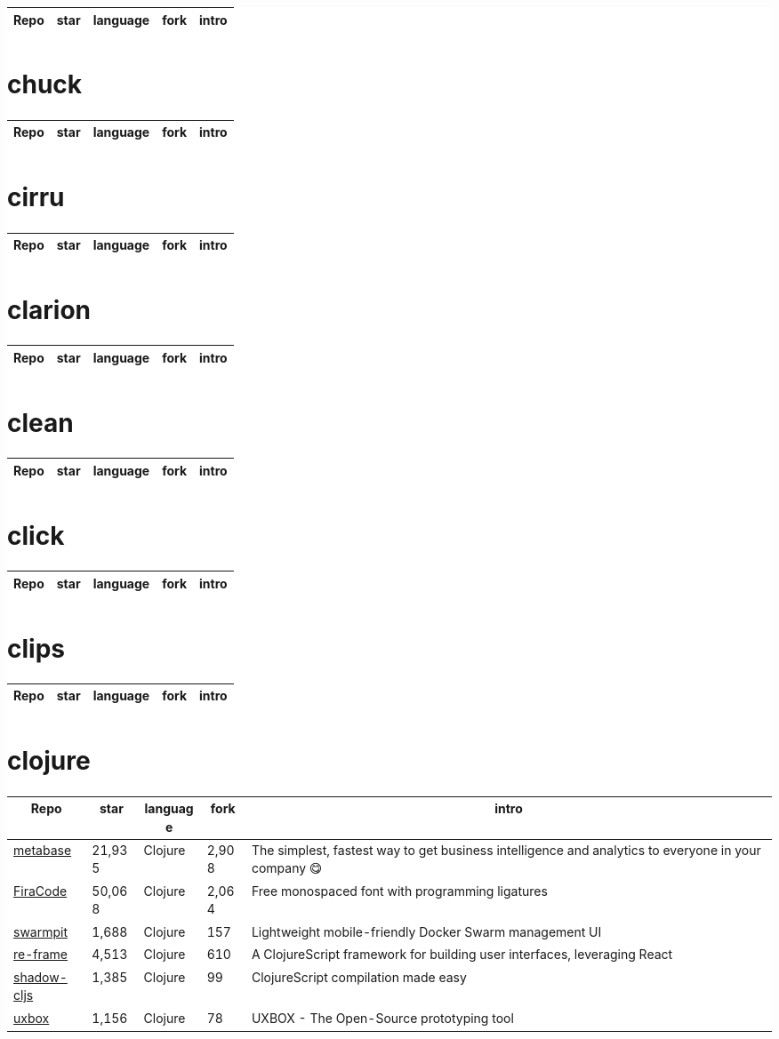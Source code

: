 Repo|star|language|fork|intro
-|-|-|-|-



# chuck

Repo|star|language|fork|intro
-|-|-|-|-



# cirru

Repo|star|language|fork|intro
-|-|-|-|-



# clarion

Repo|star|language|fork|intro
-|-|-|-|-



# clean

Repo|star|language|fork|intro
-|-|-|-|-



# click

Repo|star|language|fork|intro
-|-|-|-|-



# clips

Repo|star|language|fork|intro
-|-|-|-|-



# clojure

Repo|star|language|fork|intro
-|-|-|-|-
[metabase](https://github.com/metabase/metabase)|21,935|Clojure|2,908|The simplest, fastest way to get business intelligence and analytics to everyone in your company 😋
[FiraCode](https://github.com/tonsky/FiraCode)|50,068|Clojure|2,064|Free monospaced font with programming ligatures
[swarmpit](https://github.com/swarmpit/swarmpit)|1,688|Clojure|157|Lightweight mobile-friendly Docker Swarm management UI
[re-frame](https://github.com/day8/re-frame)|4,513|Clojure|610|A ClojureScript framework for building user interfaces, leveraging React
[shadow-cljs](https://github.com/thheller/shadow-cljs)|1,385|Clojure|99|ClojureScript compilation made easy
[uxbox](https://github.com/uxbox/uxbox)|1,156|Clojure|78|UXBOX - The Open-Source prototyping tool
